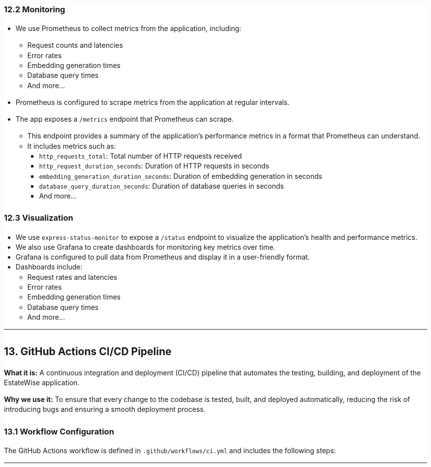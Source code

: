### 12.2 Monitoring

- We use Prometheus to collect metrics from the application, including:

  - Request counts and latencies
  - Error rates
  - Embedding generation times
  - Database query times
  - And more…

- Prometheus is configured to scrape metrics from the application at regular intervals.
- The app exposes a `/metrics` endpoint that Prometheus can scrape.
  - This endpoint provides a summary of the application’s performance metrics in a format that Prometheus can understand.
  - It includes metrics such as:
    - `http_requests_total`: Total number of HTTP requests received
    - `http_request_duration_seconds`: Duration of HTTP requests in seconds
    - `embedding_generation_duration_seconds`: Duration of embedding generation in seconds
    - `database_query_duration_seconds`: Duration of database queries in seconds
    - And more…

### 12.3 Visualization

- We use `express-status-monitor` to expose a `/status` endpoint to visualize the application’s health and performance metrics.
- We also use Grafana to create dashboards for monitoring key metrics over time.
- Grafana is configured to pull data from Prometheus and display it in a user-friendly format.
- Dashboards include:
  - Request rates and latencies
  - Error rates
  - Embedding generation times
  - Database query times
  - And more…

---

## 13. GitHub Actions CI/CD Pipeline

**What it is:**
A continuous integration and deployment (CI/CD) pipeline that automates the testing, building, and deployment of the EstateWise application.

**Why we use it:**
To ensure that every change to the codebase is tested, built, and deployed automatically, reducing the risk of introducing bugs and ensuring a smooth deployment process.

### 13.1 Workflow Configuration

The GitHub Actions workflow is defined in `.github/workflows/ci.yml` and includes the following steps:

---
